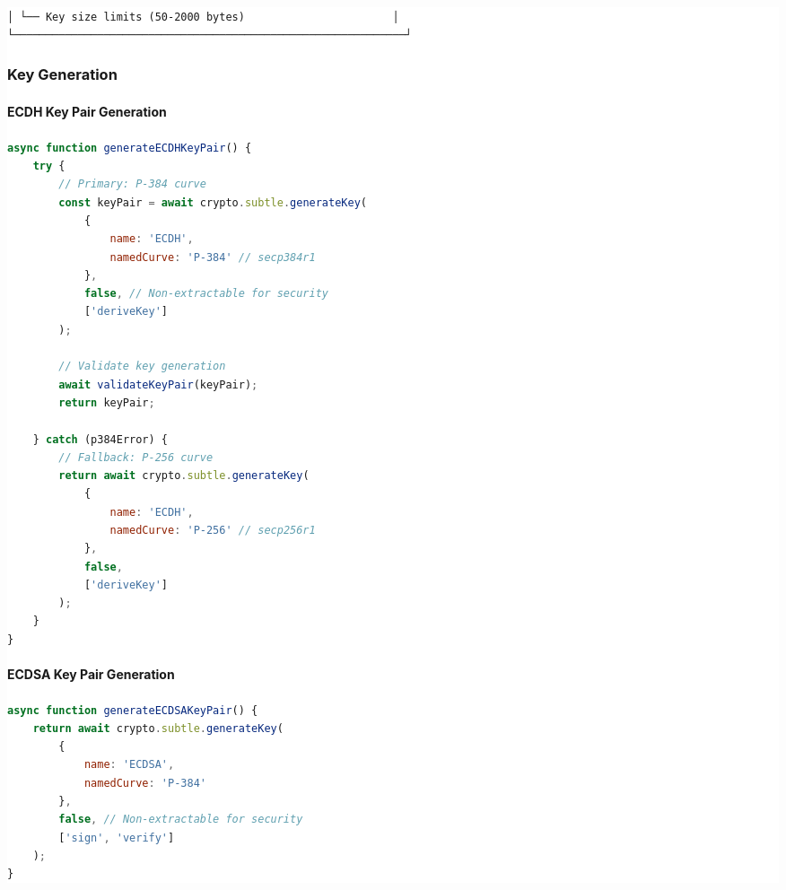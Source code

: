 ```
│ └── Key size limits (50-2000 bytes)                       │
└─────────────────────────────────────────────────────────────┘
```

### Key Generation

#### **ECDH Key Pair Generation**
```javascript
async function generateECDHKeyPair() {
    try {
        // Primary: P-384 curve
        const keyPair = await crypto.subtle.generateKey(
            {
                name: 'ECDH',
                namedCurve: 'P-384' // secp384r1
            },
            false, // Non-extractable for security
            ['deriveKey']
        );
        
        // Validate key generation
        await validateKeyPair(keyPair);
        return keyPair;
        
    } catch (p384Error) {
        // Fallback: P-256 curve
        return await crypto.subtle.generateKey(
            {
                name: 'ECDH',
                namedCurve: 'P-256' // secp256r1
            },
            false,
            ['deriveKey']
        );
    }
}
```

#### **ECDSA Key Pair Generation**
```javascript
async function generateECDSAKeyPair() {
    return await crypto.subtle.generateKey(
        {
            name: 'ECDSA',
            namedCurve: 'P-384'
        },
        false, // Non-extractable for security
        ['sign', 'verify']
    );
}
```
